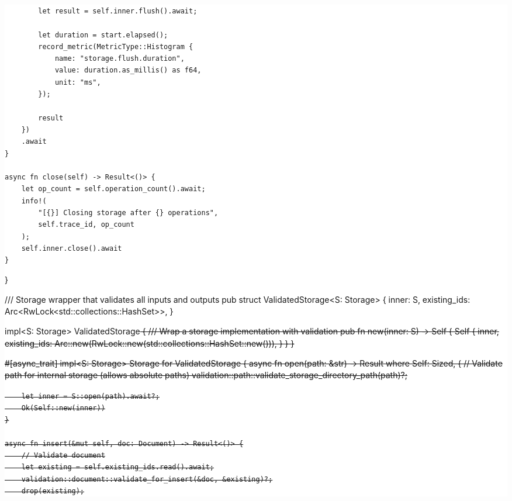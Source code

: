             let result = self.inner.flush().await;

            let duration = start.elapsed();
            record_metric(MetricType::Histogram {
                name: "storage.flush.duration",
                value: duration.as_millis() as f64,
                unit: "ms",
            });

            result
        })
        .await
    }

    async fn close(self) -> Result<()> {
        let op_count = self.operation_count().await;
        info!(
            "[{}] Closing storage after {} operations",
            self.trace_id, op_count
        );
        self.inner.close().await
    }
}

/// Storage wrapper that validates all inputs and outputs
pub struct ValidatedStorage<S: Storage> {
    inner: S,
    existing_ids: Arc<RwLock<std::collections::HashSet<ValidatedDocumentId>>>,
}

impl<S: Storage> ValidatedStorage<S> {
    /// Wrap a storage implementation with validation
    pub fn new(inner: S) -> Self {
        Self {
            inner,
            existing_ids: Arc::new(RwLock::new(std::collections::HashSet::new())),
        }
    }
}

#[async_trait]
impl<S: Storage> Storage for ValidatedStorage<S> {
    async fn open(path: &str) -> Result<Self>
    where
        Self: Sized,
    {
        // Validate path for internal storage (allows absolute paths)
        validation::path::validate_storage_directory_path(path)?;

        let inner = S::open(path).await?;
        Ok(Self::new(inner))
    }

    async fn insert(&mut self, doc: Document) -> Result<()> {
        // Validate document
        let existing = self.existing_ids.read().await;
        validation::document::validate_for_insert(&doc, &existing)?;
        drop(existing);
